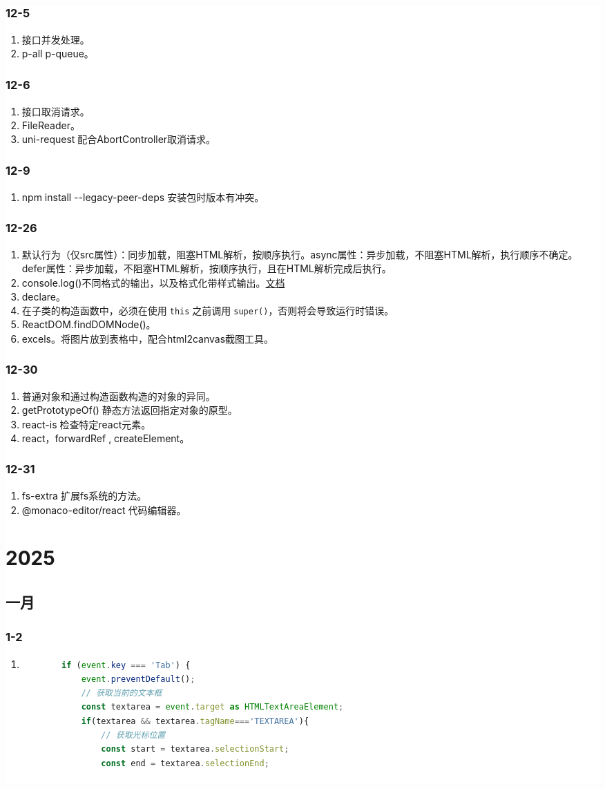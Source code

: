 ### 12-5

1. 接口并发处理。
2. p-all p-queue。

### 12-6

1. 接口取消请求。
2. FileReader。
3. uni-request 配合AbortController取消请求。

### 12-9

1. npm install --legacy-peer-deps  安装包时版本有冲突。

### 12-26

1. 默认行为（仅src属性）：同步加载，阻塞HTML解析，按顺序执行。async属性：异步加载，不阻塞HTML解析，执行顺序不确定。defer属性：异步加载，不阻塞HTML解析，按顺序执行，且在HTML解析完成后执行。
2. console.log()不同格式的输出，以及格式化带样式输出。[文档](https://developer.mozilla.org/zh-CN/docs/Web/API/console)
3. declare。
4. 在子类的构造函数中，必须在使用 `this` 之前调用 `super()`，否则将会导致运行时错误。
5. ReactDOM.findDOMNode()。
6. excels。将图片放到表格中，配合html2canvas截图工具。

### 12-30

1. 普通对象和通过构造函数构造的对象的异同。
2. getPrototypeOf() 静态方法返回指定对象的原型。
3. react-is  检查特定react元素。
4. react，forwardRef  , createElement。

### 12-31

1. fs-extra  扩展fs系统的方法。
2. @monaco-editor/react  代码编辑器。

# 2025

## 一月

### 1-2

1. ```javascript
           if (event.key === 'Tab') {
               event.preventDefault();
               // 获取当前的文本框
               const textarea = event.target as HTMLTextAreaElement;
               if(textarea && textarea.tagName==='TEXTAREA'){
                   // 获取光标位置
                   const start = textarea.selectionStart;
                   const end = textarea.selectionEnd;
            